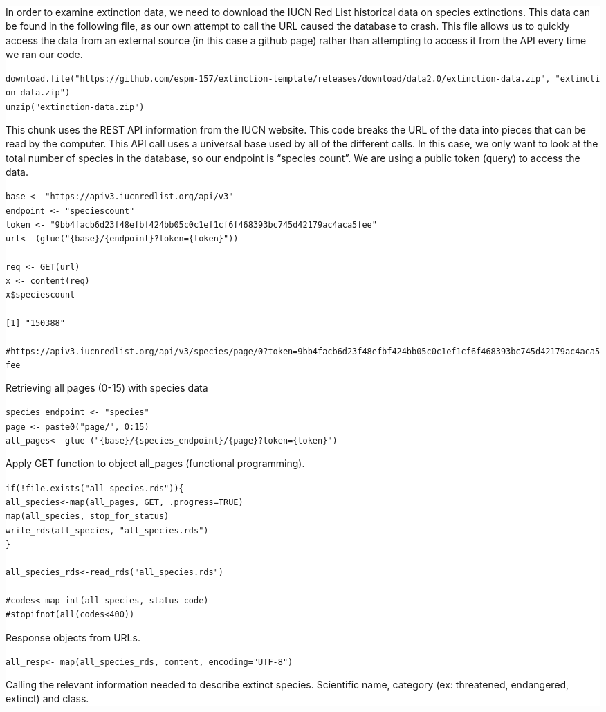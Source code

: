 In order to examine extinction data, we need to download the IUCN Red
List historical data on species extinctions. This data can be found in
the following file, as our own attempt to call the URL caused the
database to crash. This file allows us to quickly access the data from
an external source (in this case a github page) rather than attempting
to access it from the API every time we ran our code.

    download.file("https://github.com/espm-157/extinction-template/releases/download/data2.0/extinction-data.zip", "extinction-data.zip")
    unzip("extinction-data.zip")

This chunk uses the REST API information from the IUCN website. This
code breaks the URL of the data into pieces that can be read by the
computer. This API call uses a universal base used by all of the
different calls. In this case, we only want to look at the total number
of species in the database, so our endpoint is “species count”. We are
using a public token (query) to access the data.

    base <- "https://apiv3.iucnredlist.org/api/v3"
    endpoint <- "speciescount"
    token <- "9bb4facb6d23f48efbf424bb05c0c1ef1cf6f468393bc745d42179ac4aca5fee"
    url<- (glue("{base}/{endpoint}?token={token}"))

    req <- GET(url)
    x <- content(req)
    x$speciescount

    [1] "150388"

    #https://apiv3.iucnredlist.org/api/v3/species/page/0?token=9bb4facb6d23f48efbf424bb05c0c1ef1cf6f468393bc745d42179ac4aca5fee

Retrieving all pages (0-15) with species data

    species_endpoint <- "species"
    page <- paste0("page/", 0:15)
    all_pages<- glue ("{base}/{species_endpoint}/{page}?token={token}")

Apply GET function to object all\_pages (functional programming).

    if(!file.exists("all_species.rds")){
    all_species<-map(all_pages, GET, .progress=TRUE)
    map(all_species, stop_for_status)
    write_rds(all_species, "all_species.rds")
    }

    all_species_rds<-read_rds("all_species.rds")

    #codes<-map_int(all_species, status_code)
    #stopifnot(all(codes<400))

Response objects from URLs.

    all_resp<- map(all_species_rds, content, encoding="UTF-8")

Calling the relevant information needed to describe extinct species.
Scientific name, category (ex: threatened, endangered, extinct) and
class.
